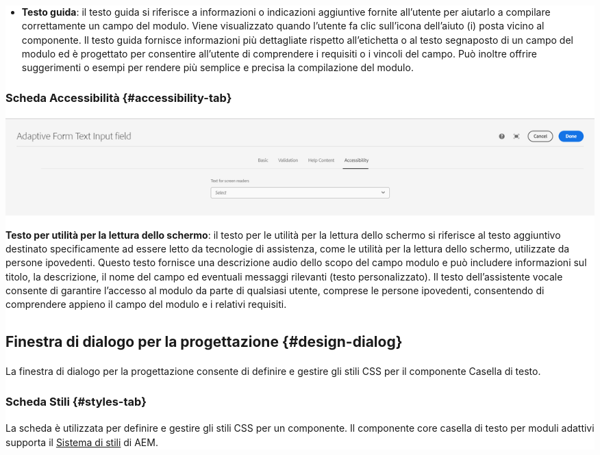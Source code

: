 - **Testo guida**: il testo guida si riferisce a informazioni o indicazioni aggiuntive fornite all’utente per aiutarlo a compilare correttamente un campo del modulo. Viene visualizzato quando l’utente fa clic sull’icona dell’aiuto (i) posta vicino al componente. Il testo guida fornisce informazioni più dettagliate rispetto all’etichetta o al testo segnaposto di un campo del modulo ed è progettato per consentire all’utente di comprendere i requisiti o i vincoli del campo. Può inoltre offrire suggerimenti o esempi per rendere più semplice e precisa la compilazione del modulo.

### Scheda Accessibilità {#accessibility-tab}

![Scheda Accessibilità](/help/adaptive-forms/assets/textinput_accessibiltytab.png)

**Testo per utilità per la lettura dello schermo**: il testo per le utilità per la lettura dello schermo si riferisce al testo aggiuntivo destinato specificamente ad essere letto da tecnologie di assistenza, come le utilità per la lettura dello schermo, utilizzate da persone ipovedenti. Questo testo fornisce una descrizione audio dello scopo del campo modulo e può includere informazioni sul titolo, la descrizione, il nome del campo ed eventuali messaggi rilevanti (testo personalizzato). Il testo dell’assistente vocale consente di garantire l’accesso al modulo da parte di qualsiasi utente, comprese le persone ipovedenti, consentendo di comprendere appieno il campo del modulo e i relativi requisiti.

## Finestra di dialogo per la progettazione {#design-dialog}

La finestra di dialogo per la progettazione consente di definire e gestire gli stili CSS per il componente Casella di testo.

### Scheda Stili {#styles-tab}

La scheda è utilizzata per definire e gestire gli stili CSS per un componente. Il componente core casella di testo per moduli adattivi supporta il [Sistema di stili](/help/get-started/authoring.md#component-styling) di AEM.
